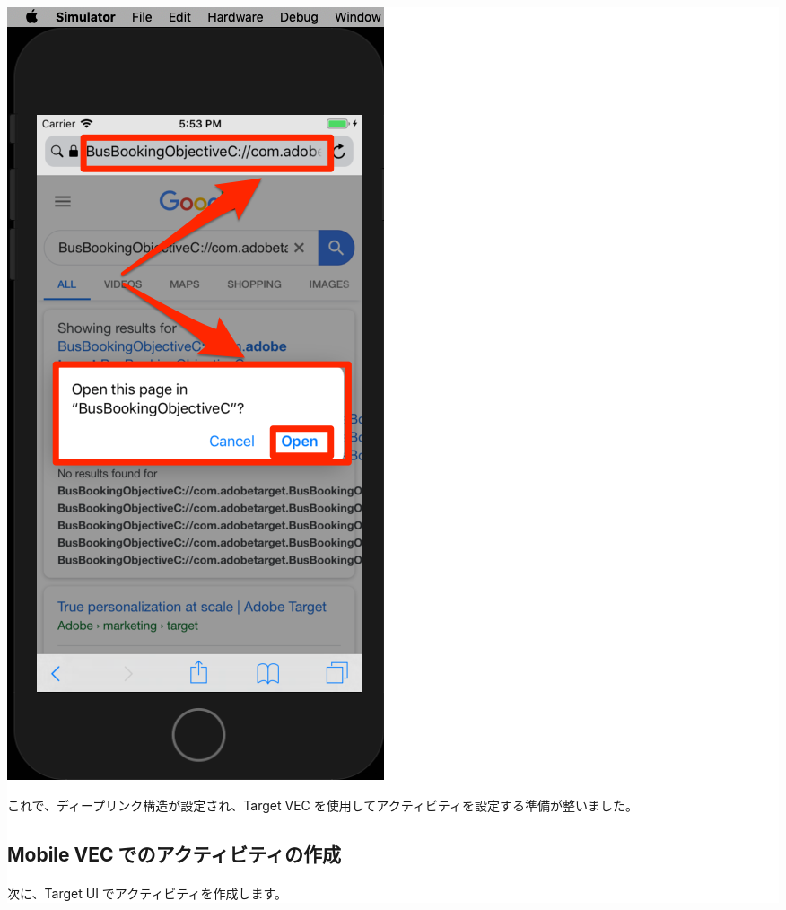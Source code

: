 
   ![ディープリンクの確認](images/ios/objective-c/mobile-targetvec-verifyDeepLink.png)

これで、ディープリンク構造が設定され、Target VEC を使用してアクティビティを設定する準備が整いました。

## Mobile VEC でのアクティビティの作成

次に、Target UI でアクティビティを作成します。
